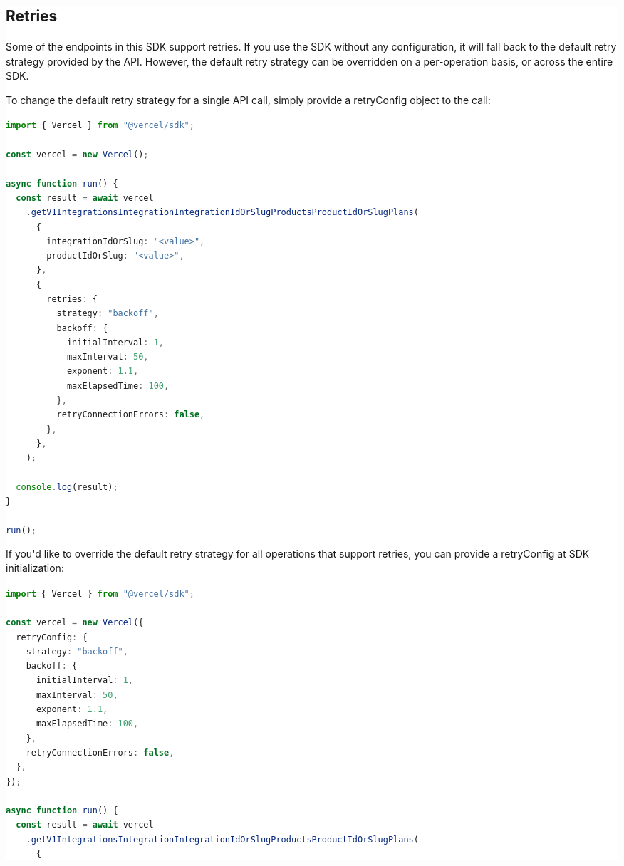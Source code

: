 

## Retries

Some of the endpoints in this SDK support retries.  If you use the SDK without any configuration, it will fall back to the default retry strategy provided by the API.  However, the default retry strategy can be overridden on a per-operation basis, or across the entire SDK.

To change the default retry strategy for a single API call, simply provide a retryConfig object to the call:
```typescript
import { Vercel } from "@vercel/sdk";

const vercel = new Vercel();

async function run() {
  const result = await vercel
    .getV1IntegrationsIntegrationIntegrationIdOrSlugProductsProductIdOrSlugPlans(
      {
        integrationIdOrSlug: "<value>",
        productIdOrSlug: "<value>",
      },
      {
        retries: {
          strategy: "backoff",
          backoff: {
            initialInterval: 1,
            maxInterval: 50,
            exponent: 1.1,
            maxElapsedTime: 100,
          },
          retryConnectionErrors: false,
        },
      },
    );

  console.log(result);
}

run();

```

If you'd like to override the default retry strategy for all operations that support retries, you can provide a retryConfig at SDK initialization:
```typescript
import { Vercel } from "@vercel/sdk";

const vercel = new Vercel({
  retryConfig: {
    strategy: "backoff",
    backoff: {
      initialInterval: 1,
      maxInterval: 50,
      exponent: 1.1,
      maxElapsedTime: 100,
    },
    retryConnectionErrors: false,
  },
});

async function run() {
  const result = await vercel
    .getV1IntegrationsIntegrationIntegrationIdOrSlugProductsProductIdOrSlugPlans(
      {
```